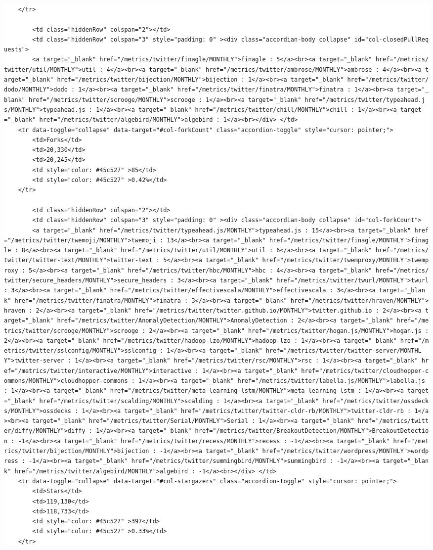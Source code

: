         </tr>
        
            <td class="hiddenRow" colspan="2"></td>
            <td class="hiddenRow" colspan="3" style="padding: 0" ><div class="accordian-body collapse" id="col-closedPullRequests">
            <a target="_blank" href="/metrics/twitter/finagle/MONTHLY">finagle : 5</a><br><a target="_blank" href="/metrics/twitter/util/MONTHLY">util : 4</a><br><a target="_blank" href="/metrics/twitter/ambrose/MONTHLY">ambrose : 4</a><br><a target="_blank" href="/metrics/twitter/bijection/MONTHLY">bijection : 1</a><br><a target="_blank" href="/metrics/twitter/dodo/MONTHLY">dodo : 1</a><br><a target="_blank" href="/metrics/twitter/finatra/MONTHLY">finatra : 1</a><br><a target="_blank" href="/metrics/twitter/scrooge/MONTHLY">scrooge : 1</a><br><a target="_blank" href="/metrics/twitter/typeahead.js/MONTHLY">typeahead.js : 1</a><br><a target="_blank" href="/metrics/twitter/chill/MONTHLY">chill : 1</a><br><a target="_blank" href="/metrics/twitter/algebird/MONTHLY">algebird : 1</a><br></div> </td>
        <tr data-toggle="collapse" data-target="#col-forkCount" class="accordion-toggle" style="cursor: pointer;">
            <td>Forks</td>
            <td>20,330</td>
            <td>20,245</td>
            <td style="color: #45c527" >85</td>
            <td style="color: #45c527" >0.42%</td>
        </tr>
        
            <td class="hiddenRow" colspan="2"></td>
            <td class="hiddenRow" colspan="3" style="padding: 0" ><div class="accordian-body collapse" id="col-forkCount">
            <a target="_blank" href="/metrics/twitter/typeahead.js/MONTHLY">typeahead.js : 15</a><br><a target="_blank" href="/metrics/twitter/twemoji/MONTHLY">twemoji : 13</a><br><a target="_blank" href="/metrics/twitter/finagle/MONTHLY">finagle : 8</a><br><a target="_blank" href="/metrics/twitter/util/MONTHLY">util : 6</a><br><a target="_blank" href="/metrics/twitter/twitter-text/MONTHLY">twitter-text : 5</a><br><a target="_blank" href="/metrics/twitter/twemproxy/MONTHLY">twemproxy : 5</a><br><a target="_blank" href="/metrics/twitter/hbc/MONTHLY">hbc : 4</a><br><a target="_blank" href="/metrics/twitter/secure_headers/MONTHLY">secure_headers : 3</a><br><a target="_blank" href="/metrics/twitter/twurl/MONTHLY">twurl : 3</a><br><a target="_blank" href="/metrics/twitter/effectivescala/MONTHLY">effectivescala : 3</a><br><a target="_blank" href="/metrics/twitter/finatra/MONTHLY">finatra : 3</a><br><a target="_blank" href="/metrics/twitter/hraven/MONTHLY">hraven : 2</a><br><a target="_blank" href="/metrics/twitter/twitter.github.io/MONTHLY">twitter.github.io : 2</a><br><a target="_blank" href="/metrics/twitter/AnomalyDetection/MONTHLY">AnomalyDetection : 2</a><br><a target="_blank" href="/metrics/twitter/scrooge/MONTHLY">scrooge : 2</a><br><a target="_blank" href="/metrics/twitter/hogan.js/MONTHLY">hogan.js : 2</a><br><a target="_blank" href="/metrics/twitter/hadoop-lzo/MONTHLY">hadoop-lzo : 1</a><br><a target="_blank" href="/metrics/twitter/sslconfig/MONTHLY">sslconfig : 1</a><br><a target="_blank" href="/metrics/twitter/twitter-server/MONTHLY">twitter-server : 1</a><br><a target="_blank" href="/metrics/twitter/rsc/MONTHLY">rsc : 1</a><br><a target="_blank" href="/metrics/twitter/interactive/MONTHLY">interactive : 1</a><br><a target="_blank" href="/metrics/twitter/cloudhopper-commons/MONTHLY">cloudhopper-commons : 1</a><br><a target="_blank" href="/metrics/twitter/labella.js/MONTHLY">labella.js : 1</a><br><a target="_blank" href="/metrics/twitter/meta-learning-lstm/MONTHLY">meta-learning-lstm : 1</a><br><a target="_blank" href="/metrics/twitter/scalding/MONTHLY">scalding : 1</a><br><a target="_blank" href="/metrics/twitter/ossdecks/MONTHLY">ossdecks : 1</a><br><a target="_blank" href="/metrics/twitter/twitter-cldr-rb/MONTHLY">twitter-cldr-rb : 1</a><br><a target="_blank" href="/metrics/twitter/Serial/MONTHLY">Serial : 1</a><br><a target="_blank" href="/metrics/twitter/diffy/MONTHLY">diffy : 1</a><br><a target="_blank" href="/metrics/twitter/BreakoutDetection/MONTHLY">BreakoutDetection : -1</a><br><a target="_blank" href="/metrics/twitter/recess/MONTHLY">recess : -1</a><br><a target="_blank" href="/metrics/twitter/bijection/MONTHLY">bijection : -1</a><br><a target="_blank" href="/metrics/twitter/wordpress/MONTHLY">wordpress : -1</a><br><a target="_blank" href="/metrics/twitter/summingbird/MONTHLY">summingbird : -1</a><br><a target="_blank" href="/metrics/twitter/algebird/MONTHLY">algebird : -1</a><br></div> </td>
        <tr data-toggle="collapse" data-target="#col-stargazers" class="accordion-toggle" style="cursor: pointer;">
            <td>Stars</td>
            <td>119,130</td>
            <td>118,733</td>
            <td style="color: #45c527" >397</td>
            <td style="color: #45c527" >0.33%</td>
        </tr>
        